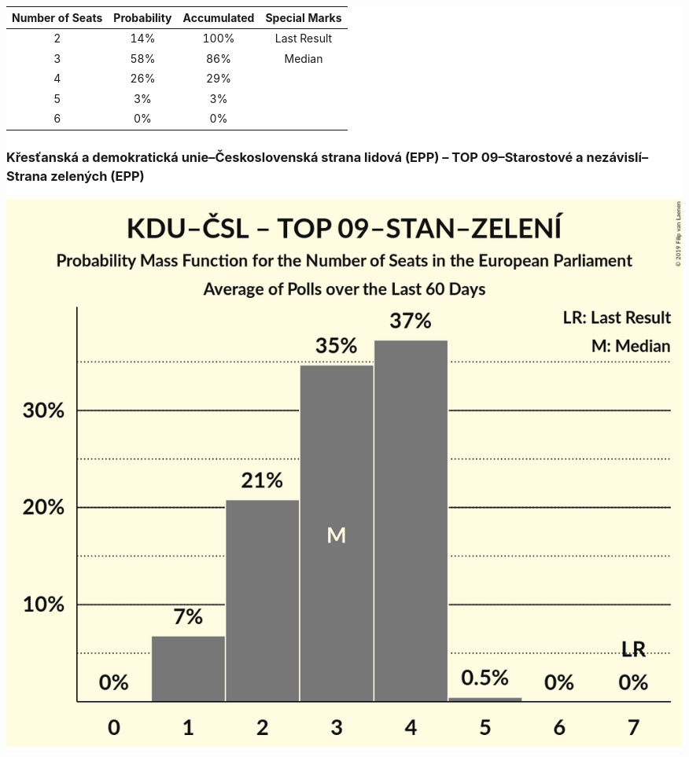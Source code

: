 | Number of Seats | Probability | Accumulated | Special Marks |
|:---------------:|:-----------:|:-----------:|:-------------:|
| 2 | 14% | 100% | Last Result |
| 3 | 58% | 86% | Median |
| 4 | 26% | 29% |  |
| 5 | 3% | 3% |  |
| 6 | 0% | 0% |  |

### Křesťanská a demokratická unie–Československá strana lidová (EPP) – TOP 09–Starostové a nezávislí–Strana zelených (EPP)

![Graph with seats probability mass function not yet produced](average-2019-05-23-coalitions-seats-pmf-kdu–čsl–top09–stan–zelení.png "Seats Probability Mass Function")
